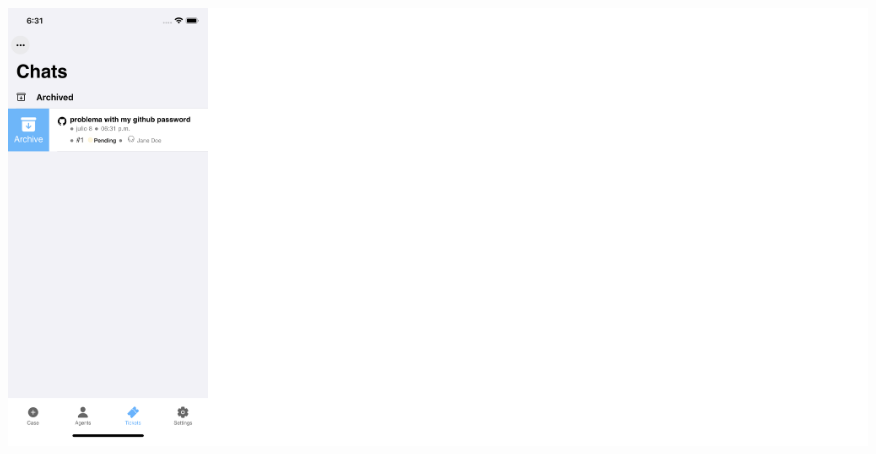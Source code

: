   <img src="public/screenshots/abra/Simulator%20Screenshot%20-%20iPhone%2016e%20-%202025-07-08%20at%2018.31.50.png" alt="File Upload" width="200"/>